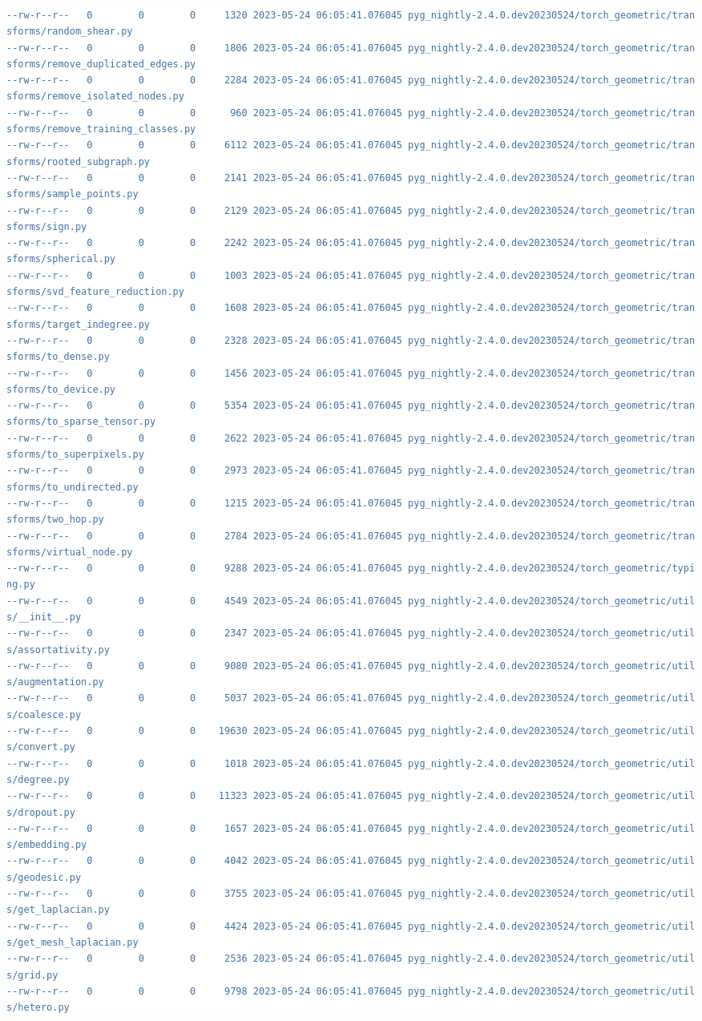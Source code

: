 ```diff
--rw-r--r--   0        0        0     1320 2023-05-24 06:05:41.076045 pyg_nightly-2.4.0.dev20230524/torch_geometric/transforms/random_shear.py
--rw-r--r--   0        0        0     1806 2023-05-24 06:05:41.076045 pyg_nightly-2.4.0.dev20230524/torch_geometric/transforms/remove_duplicated_edges.py
--rw-r--r--   0        0        0     2284 2023-05-24 06:05:41.076045 pyg_nightly-2.4.0.dev20230524/torch_geometric/transforms/remove_isolated_nodes.py
--rw-r--r--   0        0        0      960 2023-05-24 06:05:41.076045 pyg_nightly-2.4.0.dev20230524/torch_geometric/transforms/remove_training_classes.py
--rw-r--r--   0        0        0     6112 2023-05-24 06:05:41.076045 pyg_nightly-2.4.0.dev20230524/torch_geometric/transforms/rooted_subgraph.py
--rw-r--r--   0        0        0     2141 2023-05-24 06:05:41.076045 pyg_nightly-2.4.0.dev20230524/torch_geometric/transforms/sample_points.py
--rw-r--r--   0        0        0     2129 2023-05-24 06:05:41.076045 pyg_nightly-2.4.0.dev20230524/torch_geometric/transforms/sign.py
--rw-r--r--   0        0        0     2242 2023-05-24 06:05:41.076045 pyg_nightly-2.4.0.dev20230524/torch_geometric/transforms/spherical.py
--rw-r--r--   0        0        0     1003 2023-05-24 06:05:41.076045 pyg_nightly-2.4.0.dev20230524/torch_geometric/transforms/svd_feature_reduction.py
--rw-r--r--   0        0        0     1608 2023-05-24 06:05:41.076045 pyg_nightly-2.4.0.dev20230524/torch_geometric/transforms/target_indegree.py
--rw-r--r--   0        0        0     2328 2023-05-24 06:05:41.076045 pyg_nightly-2.4.0.dev20230524/torch_geometric/transforms/to_dense.py
--rw-r--r--   0        0        0     1456 2023-05-24 06:05:41.076045 pyg_nightly-2.4.0.dev20230524/torch_geometric/transforms/to_device.py
--rw-r--r--   0        0        0     5354 2023-05-24 06:05:41.076045 pyg_nightly-2.4.0.dev20230524/torch_geometric/transforms/to_sparse_tensor.py
--rw-r--r--   0        0        0     2622 2023-05-24 06:05:41.076045 pyg_nightly-2.4.0.dev20230524/torch_geometric/transforms/to_superpixels.py
--rw-r--r--   0        0        0     2973 2023-05-24 06:05:41.076045 pyg_nightly-2.4.0.dev20230524/torch_geometric/transforms/to_undirected.py
--rw-r--r--   0        0        0     1215 2023-05-24 06:05:41.076045 pyg_nightly-2.4.0.dev20230524/torch_geometric/transforms/two_hop.py
--rw-r--r--   0        0        0     2784 2023-05-24 06:05:41.076045 pyg_nightly-2.4.0.dev20230524/torch_geometric/transforms/virtual_node.py
--rw-r--r--   0        0        0     9288 2023-05-24 06:05:41.076045 pyg_nightly-2.4.0.dev20230524/torch_geometric/typing.py
--rw-r--r--   0        0        0     4549 2023-05-24 06:05:41.076045 pyg_nightly-2.4.0.dev20230524/torch_geometric/utils/__init__.py
--rw-r--r--   0        0        0     2347 2023-05-24 06:05:41.076045 pyg_nightly-2.4.0.dev20230524/torch_geometric/utils/assortativity.py
--rw-r--r--   0        0        0     9080 2023-05-24 06:05:41.076045 pyg_nightly-2.4.0.dev20230524/torch_geometric/utils/augmentation.py
--rw-r--r--   0        0        0     5037 2023-05-24 06:05:41.076045 pyg_nightly-2.4.0.dev20230524/torch_geometric/utils/coalesce.py
--rw-r--r--   0        0        0    19630 2023-05-24 06:05:41.076045 pyg_nightly-2.4.0.dev20230524/torch_geometric/utils/convert.py
--rw-r--r--   0        0        0     1018 2023-05-24 06:05:41.076045 pyg_nightly-2.4.0.dev20230524/torch_geometric/utils/degree.py
--rw-r--r--   0        0        0    11323 2023-05-24 06:05:41.076045 pyg_nightly-2.4.0.dev20230524/torch_geometric/utils/dropout.py
--rw-r--r--   0        0        0     1657 2023-05-24 06:05:41.076045 pyg_nightly-2.4.0.dev20230524/torch_geometric/utils/embedding.py
--rw-r--r--   0        0        0     4042 2023-05-24 06:05:41.076045 pyg_nightly-2.4.0.dev20230524/torch_geometric/utils/geodesic.py
--rw-r--r--   0        0        0     3755 2023-05-24 06:05:41.076045 pyg_nightly-2.4.0.dev20230524/torch_geometric/utils/get_laplacian.py
--rw-r--r--   0        0        0     4424 2023-05-24 06:05:41.076045 pyg_nightly-2.4.0.dev20230524/torch_geometric/utils/get_mesh_laplacian.py
--rw-r--r--   0        0        0     2536 2023-05-24 06:05:41.076045 pyg_nightly-2.4.0.dev20230524/torch_geometric/utils/grid.py
--rw-r--r--   0        0        0     9798 2023-05-24 06:05:41.076045 pyg_nightly-2.4.0.dev20230524/torch_geometric/utils/hetero.py
```
